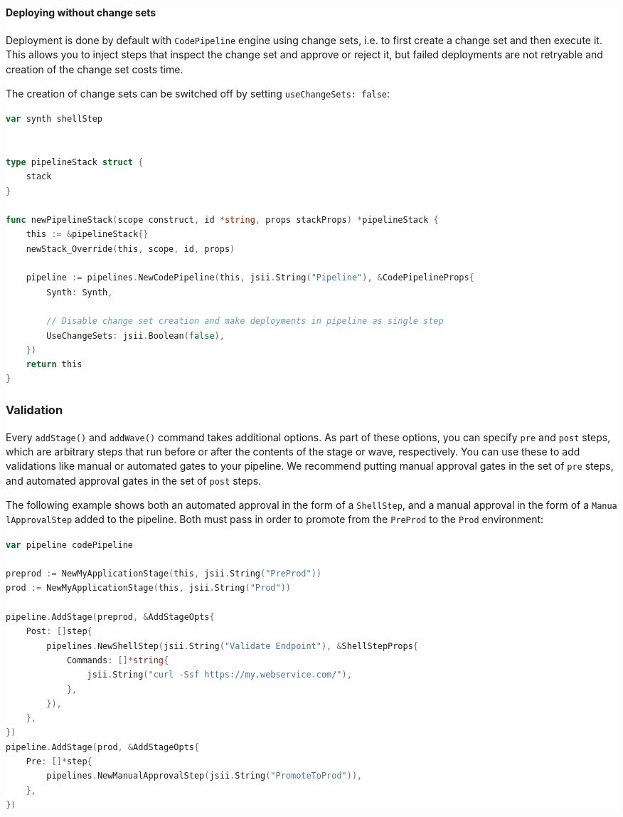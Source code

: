 #### Deploying without change sets

Deployment is done by default with `CodePipeline` engine using change sets,
i.e. to first create a change set and then execute it. This allows you to inject
steps that inspect the change set and approve or reject it, but failed deployments
are not retryable and creation of the change set costs time.

The creation of change sets can be switched off by setting `useChangeSets: false`:

```go
var synth shellStep


type pipelineStack struct {
	stack
}

func newPipelineStack(scope construct, id *string, props stackProps) *pipelineStack {
	this := &pipelineStack{}
	newStack_Override(this, scope, id, props)

	pipeline := pipelines.NewCodePipeline(this, jsii.String("Pipeline"), &CodePipelineProps{
		Synth: Synth,

		// Disable change set creation and make deployments in pipeline as single step
		UseChangeSets: jsii.Boolean(false),
	})
	return this
}
```

### Validation

Every `addStage()` and `addWave()` command takes additional options. As part of these options,
you can specify `pre` and `post` steps, which are arbitrary steps that run before or after
the contents of the stage or wave, respectively. You can use these to add validations like
manual or automated gates to your pipeline. We recommend putting manual approval gates in the set of `pre` steps, and automated approval gates in
the set of `post` steps.

The following example shows both an automated approval in the form of a `ShellStep`, and
a manual approval in the form of a `ManualApprovalStep` added to the pipeline. Both must
pass in order to promote from the `PreProd` to the `Prod` environment:

```go
var pipeline codePipeline

preprod := NewMyApplicationStage(this, jsii.String("PreProd"))
prod := NewMyApplicationStage(this, jsii.String("Prod"))

pipeline.AddStage(preprod, &AddStageOpts{
	Post: []step{
		pipelines.NewShellStep(jsii.String("Validate Endpoint"), &ShellStepProps{
			Commands: []*string{
				jsii.String("curl -Ssf https://my.webservice.com/"),
			},
		}),
	},
})
pipeline.AddStage(prod, &AddStageOpts{
	Pre: []*step{
		pipelines.NewManualApprovalStep(jsii.String("PromoteToProd")),
	},
})
```
